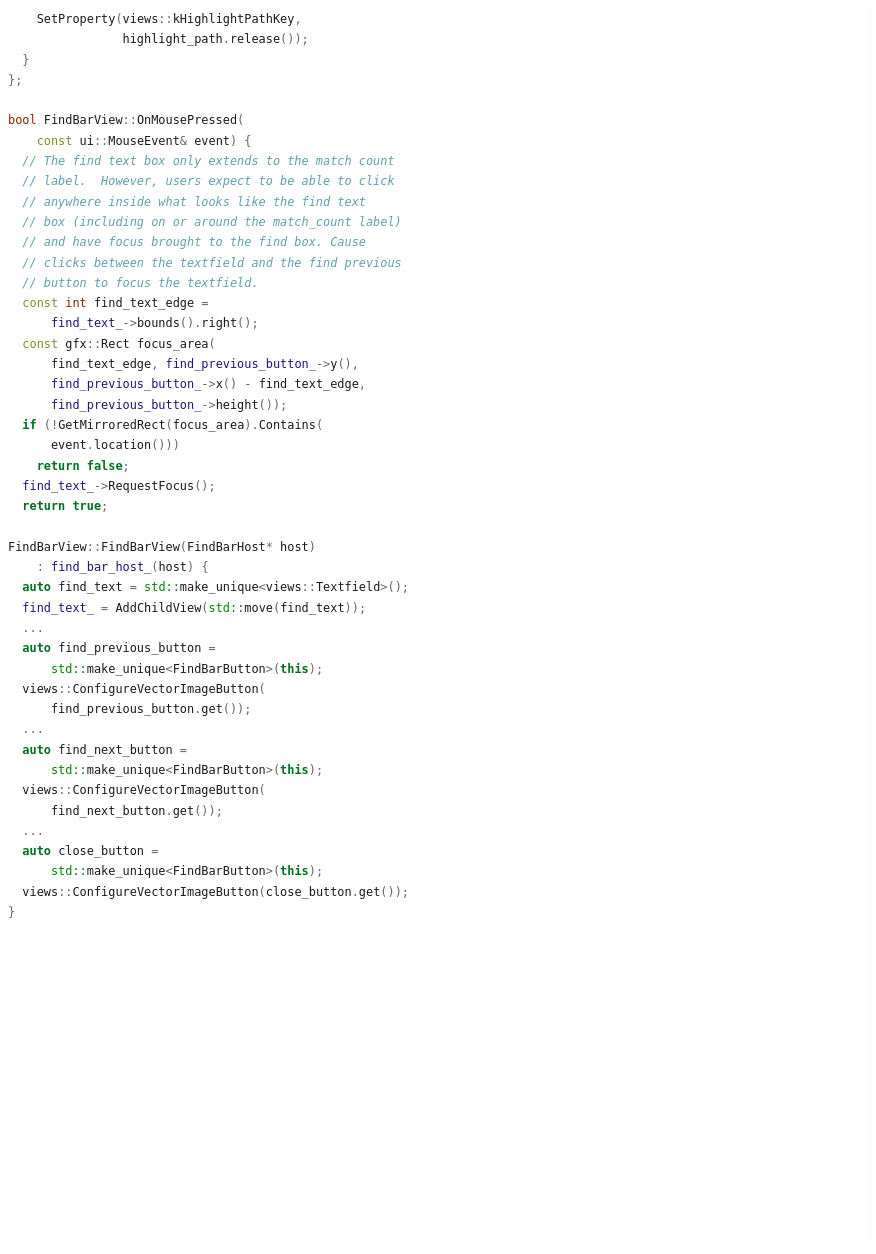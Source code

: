 ``` cpp
    SetProperty(views::kHighlightPathKey,
                highlight_path.release());
  }
};

bool FindBarView::OnMousePressed(
    const ui::MouseEvent& event) {
  // The find text box only extends to the match count
  // label.  However, users expect to be able to click
  // anywhere inside what looks like the find text
  // box (including on or around the match_count label)
  // and have focus brought to the find box. Cause
  // clicks between the textfield and the find previous
  // button to focus the textfield.
  const int find_text_edge =
      find_text_->bounds().right();
  const gfx::Rect focus_area(
      find_text_edge, find_previous_button_->y(),
      find_previous_button_->x() - find_text_edge,
      find_previous_button_->height());
  if (!GetMirroredRect(focus_area).Contains(
      event.location()))
    return false;
  find_text_->RequestFocus();
  return true;

FindBarView::FindBarView(FindBarHost* host)
    : find_bar_host_(host) {
  auto find_text = std::make_unique<views::Textfield>();
  find_text_ = AddChildView(std::move(find_text));
  ...
  auto find_previous_button =
      std::make_unique<FindBarButton>(this);
  views::ConfigureVectorImageButton(
      find_previous_button.get());
  ...
  auto find_next_button =
      std::make_unique<FindBarButton>(this);
  views::ConfigureVectorImageButton(
      find_next_button.get());
  ...
  auto close_button =
      std::make_unique<FindBarButton>(this);
  views::ConfigureVectorImageButton(close_button.get());
}


















```
